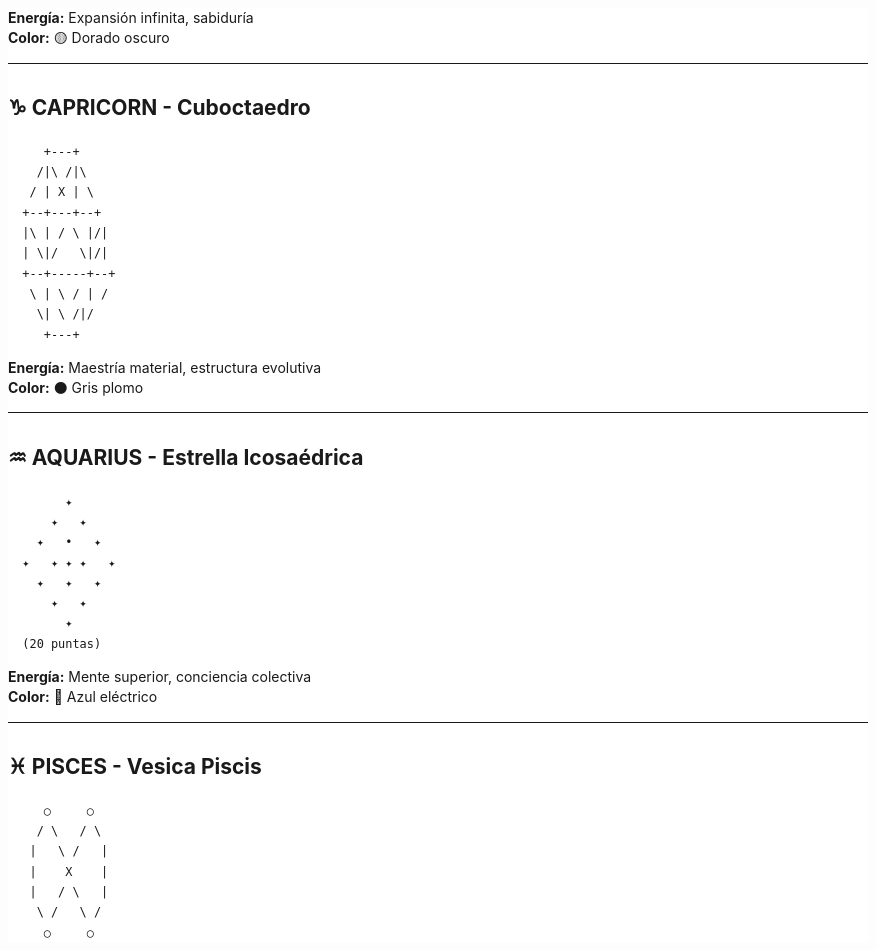 **Energía:** Expansión infinita, sabiduría  
**Color:** 🟡 Dorado oscuro

---

## ♑ CAPRICORN - Cuboctaedro

```
     +---+
    /|\ /|\
   / | X | \
  +--+---+--+
  |\ | / \ |/|
  | \|/   \|/|
  +--+-----+--+
   \ | \ / | /
    \| \ /|/
     +---+
```

**Energía:** Maestría material, estructura evolutiva  
**Color:** ⚫ Gris plomo

---

## ♒ AQUARIUS - Estrella Icosaédrica

```
        ✦
      ✦   ✦
    ✦   •   ✦
  ✦   ✦ ✦ ✦   ✦
    ✦   ✦   ✦
      ✦   ✦
        ✦
  (20 puntas)
```

**Energía:** Mente superior, conciencia colectiva  
**Color:** 🔵 Azul eléctrico

---

## ♓ PISCES - Vesica Piscis

```
     ○     ○
    / \   / \
   |   \ /   |
   |    X    |
   |   / \   |
    \ /   \ /
     ○     ○
```
